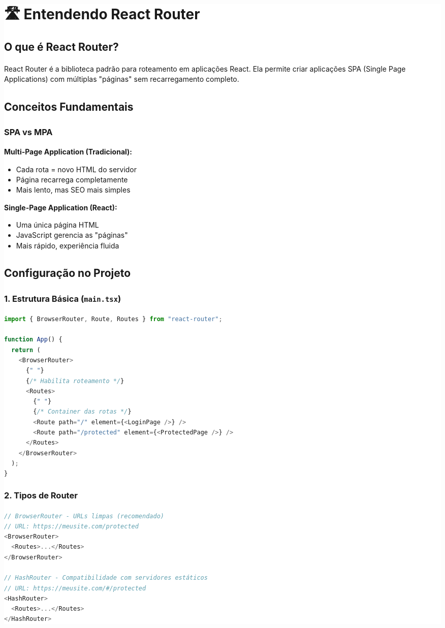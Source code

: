 # 🛣️ Entendendo React Router

## O que é React Router?

React Router é a biblioteca padrão para roteamento em aplicações React. Ela permite criar aplicações SPA (Single Page Applications) com múltiplas "páginas" sem recarregamento completo.

## Conceitos Fundamentais

### **SPA vs MPA**

**Multi-Page Application (Tradicional):**

- Cada rota = novo HTML do servidor
- Página recarrega completamente
- Mais lento, mas SEO mais simples

**Single-Page Application (React):**

- Uma única página HTML
- JavaScript gerencia as "páginas"
- Mais rápido, experiência fluida

## Configuração no Projeto

### 1. **Estrutura Básica** (`main.tsx`)

```typescript
import { BrowserRouter, Route, Routes } from "react-router";

function App() {
  return (
    <BrowserRouter>
      {" "}
      {/* Habilita roteamento */}
      <Routes>
        {" "}
        {/* Container das rotas */}
        <Route path="/" element={<LoginPage />} />
        <Route path="/protected" element={<ProtectedPage />} />
      </Routes>
    </BrowserRouter>
  );
}
```

### 2. **Tipos de Router**

```typescript
// BrowserRouter - URLs limpas (recomendado)
// URL: https://meusite.com/protected
<BrowserRouter>
  <Routes>...</Routes>
</BrowserRouter>

// HashRouter - Compatibilidade com servidores estáticos
// URL: https://meusite.com/#/protected
<HashRouter>
  <Routes>...</Routes>
</HashRouter>
```
